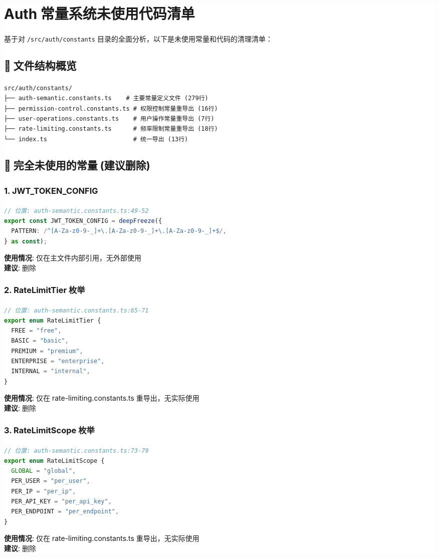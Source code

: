 # Auth 常量系统未使用代码清单

基于对 `/src/auth/constants` 目录的全面分析，以下是未使用常量和代码的清理清单：

## 📁 文件结构概览
```
src/auth/constants/
├── auth-semantic.constants.ts    # 主要常量定义文件 (279行)
├── permission-control.constants.ts # 权限控制常量重导出 (16行)
├── user-operations.constants.ts    # 用户操作常量重导出 (7行)
├── rate-limiting.constants.ts      # 频率限制常量重导出 (18行)
└── index.ts                        # 统一导出 (13行)
```

## 🔴 完全未使用的常量 (建议删除)

### 1. JWT_TOKEN_CONFIG
```typescript
// 位置: auth-semantic.constants.ts:49-52
export const JWT_TOKEN_CONFIG = deepFreeze({
  PATTERN: /^[A-Za-z0-9-_]+\.[A-Za-z0-9-_]+\.[A-Za-z0-9-_]+$/,
} as const);
```
**使用情况**: 仅在主文件内部引用，无外部使用  
**建议**: 删除

### 2. RateLimitTier 枚举
```typescript
// 位置: auth-semantic.constants.ts:65-71
export enum RateLimitTier {
  FREE = "free",
  BASIC = "basic", 
  PREMIUM = "premium",
  ENTERPRISE = "enterprise",
  INTERNAL = "internal",
}
```
**使用情况**: 仅在 rate-limiting.constants.ts 重导出，无实际使用  
**建议**: 删除

### 3. RateLimitScope 枚举
```typescript
// 位置: auth-semantic.constants.ts:73-79
export enum RateLimitScope {
  GLOBAL = "global",
  PER_USER = "per_user",
  PER_IP = "per_ip", 
  PER_API_KEY = "per_api_key",
  PER_ENDPOINT = "per_endpoint",
}
```
**使用情况**: 仅在 rate-limiting.constants.ts 重导出，无实际使用  
**建议**: 删除
